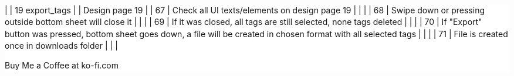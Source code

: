 |    | 19 export_tags                                                                                                                                                                                                                                                  |             | Design page 19   |
| 67 | Check all UI texts/elements on design page 19                                                                                                                                                                                                                   |             |                  |
| 68 | Swipe down or pressing outside bottom sheet will close it                                                                                                                                                                                                       |             |                  |
| 69 | If it was closed, all tags are still selected, none tags deleted                                                                                                                                                                                                |             |                  |
| 70 | If "Export" button was pressed, bottom sheet goes down, a file will be created in chosen format with all selected tags                                                                                                                                          |             |                  |
| 71 | File is created once in downloads folder                                                                                                                                                                                                                        |             |                  |

Buy Me a Coffee at ko-fi.com